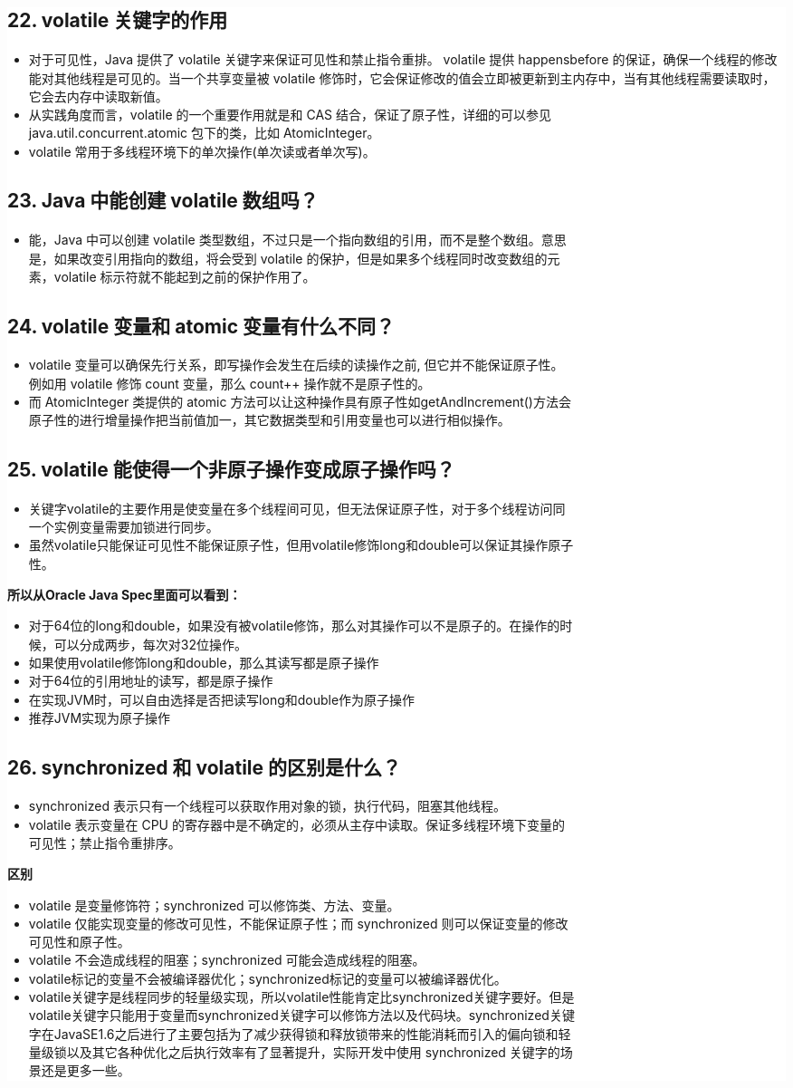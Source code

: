 ## 22\. volatile 关键字的作用

+   对于可见性，Java 提供了 volatile 关键字来保证可见性和禁止指令重排。 volatile 提供 happensbefore 的保证，确保一个线程的修改能对其他线程是可见的。当一个共享变量被 volatile 修饰时，它会保证修改的值会立即被更新到主内存中，当有其他线程需要读取时，它会去内存中读取新值。
+   从实践角度而言，volatile 的一个重要作用就是和 CAS 结合，保证了原子性，详细的可以参见  
    java.util.concurrent.atomic 包下的类，比如 AtomicInteger。
+   volatile 常用于多线程环境下的单次操作(单次读或者单次写)。

## 23\. Java 中能创建 volatile 数组吗？

+   能，Java 中可以创建 volatile 类型数组，不过只是一个指向数组的引用，而不是整个数组。意思  
    是，如果改变引用指向的数组，将会受到 volatile 的保护，但是如果多个线程同时改变数组的元  
    素，volatile 标示符就不能起到之前的保护作用了。

## 24\. volatile 变量和 atomic 变量有什么不同？

+   volatile 变量可以确保先行关系，即写操作会发生在后续的读操作之前, 但它并不能保证原子性。  
    例如用 volatile 修饰 count 变量，那么 count++ 操作就不是原子性的。
+   而 AtomicInteger 类提供的 atomic 方法可以让这种操作具有原子性如getAndIncrement()方法会  
    原子性的进行增量操作把当前值加一，其它数据类型和引用变量也可以进行相似操作。

## 25\. volatile 能使得一个非原子操作变成原子操作吗？

+   关键字volatile的主要作用是使变量在多个线程间可见，但无法保证原子性，对于多个线程访问同  
    一个实例变量需要加锁进行同步。
+   虽然volatile只能保证可见性不能保证原子性，但用volatile修饰long和double可以保证其操作原子  
    性。

**所以从Oracle Java Spec里面可以看到：**

+   对于64位的long和double，如果没有被volatile修饰，那么对其操作可以不是原子的。在操作的时  
    候，可以分成两步，每次对32位操作。
+   如果使用volatile修饰long和double，那么其读写都是原子操作
+   对于64位的引用地址的读写，都是原子操作
+   在实现JVM时，可以自由选择是否把读写long和double作为原子操作
+   推荐JVM实现为原子操作

## 26\. synchronized 和 volatile 的区别是什么？

+   synchronized 表示只有一个线程可以获取作用对象的锁，执行代码，阻塞其他线程。
+   volatile 表示变量在 CPU 的寄存器中是不确定的，必须从主存中读取。保证多线程环境下变量的  
    可见性；禁止指令重排序。

**区别**

+   volatile 是变量修饰符；synchronized 可以修饰类、方法、变量。
+   volatile 仅能实现变量的修改可见性，不能保证原子性；而 synchronized 则可以保证变量的修改  
    可见性和原子性。
+   volatile 不会造成线程的阻塞；synchronized 可能会造成线程的阻塞。
+   volatile标记的变量不会被编译器优化；synchronized标记的变量可以被编译器优化。
+   volatile关键字是线程同步的轻量级实现，所以volatile性能肯定比synchronized关键字要好。但是  
    volatile关键字只能用于变量而synchronized关键字可以修饰方法以及代码块。synchronized关键  
    字在JavaSE1.6之后进行了主要包括为了减少获得锁和释放锁带来的性能消耗而引入的偏向锁和轻  
    量级锁以及其它各种优化之后执行效率有了显著提升，实际开发中使用 synchronized 关键字的场  
    景还是更多一些。
